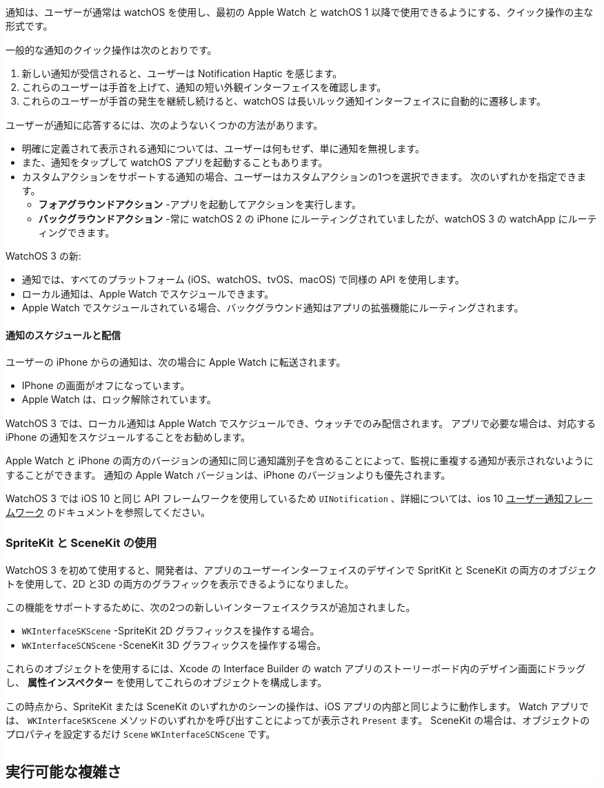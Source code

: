 通知は、ユーザーが通常は watchOS を使用し、最初の Apple Watch と watchOS 1 以降で使用できるようにする、クイック操作の主な形式です。

一般的な通知のクイック操作は次のとおりです。

1. 新しい通知が受信されると、ユーザーは Notification Haptic を感じます。
2. これらのユーザーは手首を上げて、通知の短い外観インターフェイスを確認します。
3. これらのユーザーが手首の発生を継続し続けると、watchOS は長いルック通知インターフェイスに自動的に遷移します。

ユーザーが通知に応答するには、次のようないくつかの方法があります。

- 明確に定義されて表示される通知については、ユーザーは何もせず、単に通知を無視します。
- また、通知をタップして watchOS アプリを起動することもあります。
- カスタムアクションをサポートする通知の場合、ユーザーはカスタムアクションの1つを選択できます。 次のいずれかを指定できます。
  - **フォアグラウンドアクション** -アプリを起動してアクションを実行します。
  - **バックグラウンドアクション** -常に watchOS 2 の iPhone にルーティングされていましたが、watchOS 3 の watchApp にルーティングできます。

WatchOS 3 の新:

- 通知では、すべてのプラットフォーム (iOS、watchOS、tvOS、macOS) で同様の API を使用します。
- ローカル通知は、Apple Watch でスケジュールできます。
- Apple Watch でスケジュールされている場合、バックグラウンド通知はアプリの拡張機能にルーティングされます。

#### <a name="notification-scheduling-and-delivery"></a>通知のスケジュールと配信

ユーザーの iPhone からの通知は、次の場合に Apple Watch に転送されます。

- IPhone の画面がオフになっています。
- Apple Watch は、ロック解除されています。

WatchOS 3 では、ローカル通知は Apple Watch でスケジュールでき、ウォッチでのみ配信されます。 アプリで必要な場合は、対応する iPhone の通知をスケジュールすることをお勧めします。

Apple Watch と iPhone の両方のバージョンの通知に同じ通知識別子を含めることによって、監視に重複する通知が表示されないようにすることができます。 通知の Apple Watch バージョンは、iPhone のバージョンよりも優先されます。

WatchOS 3 では iOS 10 と同じ API フレームワークを使用しているため `UINotification` 、詳細については、ios 10 [ユーザー通知フレームワーク](~/ios/platform/user-notifications/index.md) のドキュメントを参照してください。

### <a name="using-spritekit-and-scenekit"></a>SpriteKit と SceneKit の使用

WatchOS 3 を初めて使用すると、開発者は、アプリのユーザーインターフェイスのデザインで SpritKit と SceneKit の両方のオブジェクトを使用して、2D と3D の両方のグラフィックを表示できるようになりました。

この機能をサポートするために、次の2つの新しいインターフェイスクラスが追加されました。

- `WKInterfaceSKScene` -SpriteKit 2D グラフィックスを操作する場合。
- `WKInterfaceSCNScene` -SceneKit 3D グラフィックスを操作する場合。

これらのオブジェクトを使用するには、Xcode の Interface Builder の watch アプリのストーリーボード内のデザイン画面にドラッグし、 **属性インスペクター** を使用してこれらのオブジェクトを構成します。

この時点から、SpriteKit または SceneKit のいずれかのシーンの操作は、iOS アプリの内部と同じように動作します。 Watch アプリでは、 `WKInterfaceSKScene` メソッドのいずれかを呼び出すことによってが表示され `Present` ます。 SceneKit の場合は、オブジェクトのプロパティを設定するだけ `Scene` `WKInterfaceSCNScene` です。

## <a name="actionable-complications"></a>実行可能な複雑さ
